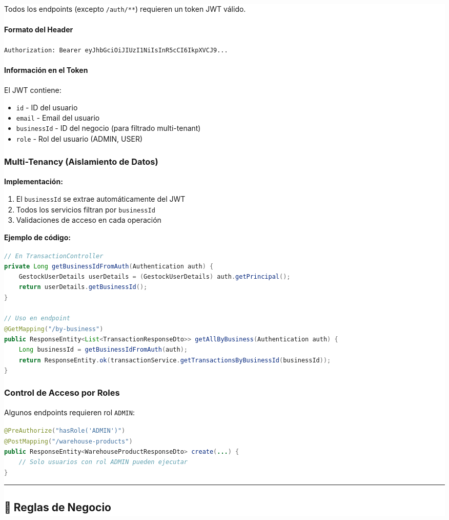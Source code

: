 Todos los endpoints (excepto `/auth/**`) requieren un token JWT válido.

#### Formato del Header

```
Authorization: Bearer eyJhbGciOiJIUzI1NiIsInR5cCI6IkpXVCJ9...
```

#### Información en el Token

El JWT contiene:
- `id` - ID del usuario
- `email` - Email del usuario
- `businessId` - ID del negocio (para filtrado multi-tenant)
- `role` - Rol del usuario (ADMIN, USER)

### Multi-Tenancy (Aislamiento de Datos)

**Implementación:**

1. El `businessId` se extrae automáticamente del JWT
2. Todos los servicios filtran por `businessId`
3. Validaciones de acceso en cada operación

**Ejemplo de código:**

```java
// En TransactionController
private Long getBusinessIdFromAuth(Authentication auth) {
    GestockUserDetails userDetails = (GestockUserDetails) auth.getPrincipal();
    return userDetails.getBusinessId();
}

// Uso en endpoint
@GetMapping("/by-business")
public ResponseEntity<List<TransactionResponseDto>> getAllByBusiness(Authentication auth) {
    Long businessId = getBusinessIdFromAuth(auth);
    return ResponseEntity.ok(transactionService.getTransactionsByBusinessId(businessId));
}
```

### Control de Acceso por Roles

Algunos endpoints requieren rol `ADMIN`:

```java
@PreAuthorize("hasRole('ADMIN')")
@PostMapping("/warehouse-products")
public ResponseEntity<WarehouseProductResponseDto> create(...) {
    // Solo usuarios con rol ADMIN pueden ejecutar
}
```

---

## 📏 Reglas de Negocio

